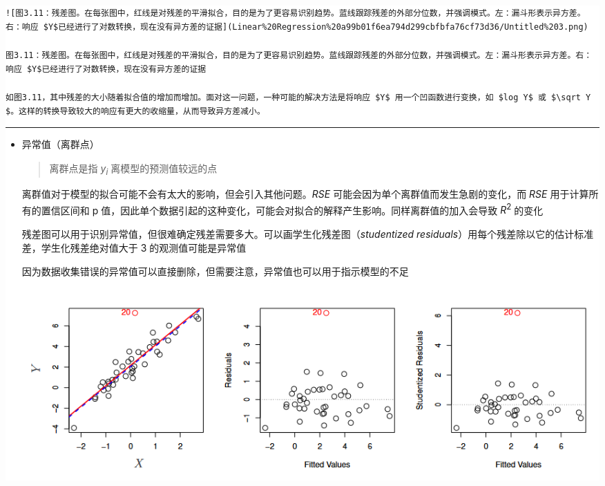     ![图3.11：残差图。在每张图中，红线是对残差的平滑拟合，目的是为了更容易识别趋势。蓝线跟踪残差的外部分位数，并强调模式。左：漏斗形表示异方差。右：响应 $Y$已经进行了对数转换，现在没有异方差的证据](Linear%20Regression%20a99b01f6ea794d299cbfbfa76cf73d36/Untitled%203.png)
    
    图3.11：残差图。在每张图中，红线是对残差的平滑拟合，目的是为了更容易识别趋势。蓝线跟踪残差的外部分位数，并强调模式。左：漏斗形表示异方差。右：响应 $Y$已经进行了对数转换，现在没有异方差的证据
    
    如图3.11，其中残差的大小随着拟合值的增加而增加。面对这一问题，一种可能的解决方法是将响应 $Y$ 用一个凹函数进行变换，如 $log Y$ 或 $\sqrt Y$。这样的转换导致较大的响应有更大的收缩量，从而导致异方差减小。
    

---

- 异常值（离群点）
    
    > 离群点是指 $y_i$ 离模型的预测值较远的点
    > 
    
    离群值对于模型的拟合可能不会有太大的影响，但会引入其他问题。$RSE$ 可能会因为单个离群值而发生急剧的变化，而 $RSE$ 用于计算所有的置信区间和 p 值，因此单个数据引起的这种变化，可能会对拟合的解释产生影响。同样离群值的加入会导致 $R^2$ 的变化
    
    残差图可以用于识别异常值，但很难确定残差需要多大。可以画学生化残差图（*studentized residuals*）用每个残差除以它的估计标准差，学生化残差绝对值大于 3 的观测值可能是异常值
    
    因为数据收集错误的异常值可以直接删除，但需要注意，异常值也可以用于指示模型的不足
    
    ![图3.12：左：最小二乘回归线显示为红色，去除异常值后的回归线显示为蓝色。中：残差图清晰地识别出离群点。右：离群值的学生化残差为6；通常我们期望的值在- 3到3之间。](Linear%20Regression%20a99b01f6ea794d299cbfbfa76cf73d36/Untitled%204.png)
    